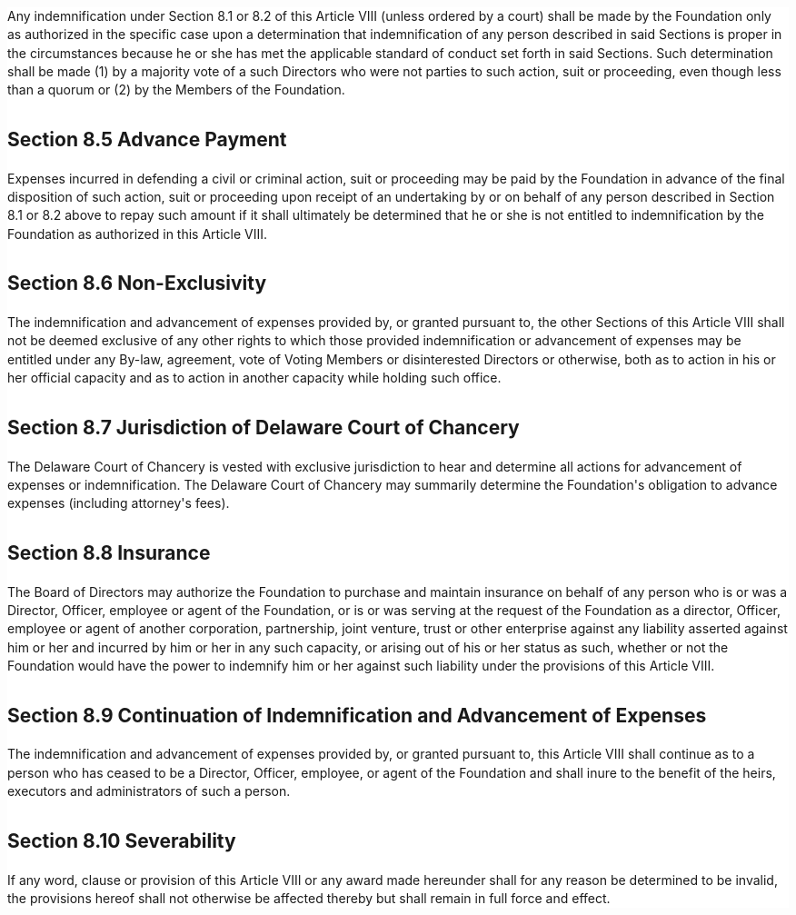 Any indemnification under Section 8.1 or 8.2 of this Article VIII (unless ordered by a court) shall be made by the Foundation only as authorized in the specific case upon a determination that indemnification of any person described in said Sections is proper in the circumstances because he or she has met the applicable standard of conduct set forth in said Sections. Such determination shall be made (1) by a majority vote of a such Directors who were not parties to such action, suit or proceeding, even though less than a quorum or (2) by the Members of the Foundation.

## Section 8.5 Advance Payment

Expenses incurred in defending a civil or criminal action, suit or proceeding may be paid by the Foundation in advance of the final disposition of such action, suit or proceeding upon receipt of an undertaking by or on behalf of any person described in Section 8.1 or 8.2 above to repay such amount if it shall ultimately be determined that he or she is not entitled to indemnification by the Foundation as authorized in this Article VIII.

## Section 8.6 Non-Exclusivity

The indemnification and advancement of expenses provided by, or granted pursuant to, the other Sections of this Article VIII shall not be deemed exclusive of any other rights to which those provided indemnification or advancement of expenses may be entitled under any By-law, agreement, vote of Voting Members or disinterested Directors or otherwise, both as to action in his or her official capacity and as to action in another capacity while holding such office.

## Section 8.7 Jurisdiction of Delaware Court of Chancery

The Delaware Court of Chancery is vested with exclusive jurisdiction to hear and determine all actions for advancement of expenses or indemnification. The Delaware Court of Chancery may summarily determine the Foundation's obligation to advance expenses (including attorney's fees).

## Section 8.8 Insurance

The Board of Directors may authorize the Foundation to purchase and maintain insurance on behalf of any person who is or was a Director, Officer, employee or agent of the Foundation, or is or was serving at the request of the Foundation as a director, Officer, employee or agent of another corporation, partnership, joint venture, trust or other enterprise against any liability asserted against him or her and incurred by him or her in any such capacity, or arising out of his or her status as such, whether or not the Foundation would have the power to indemnify him or her against such liability under the provisions of this Article VIII.

## Section 8.9 Continuation of Indemnification and Advancement of Expenses

The indemnification and advancement of expenses provided by, or granted pursuant to, this Article VIII shall continue as to a person who has ceased to be a Director, Officer, employee, or agent of the Foundation and shall inure to the benefit of the heirs, executors and administrators of such a person.

## Section 8.10 Severability

If any word, clause or provision of this Article VIII or any award made hereunder shall for any reason be determined to be invalid, the provisions hereof shall not otherwise be affected thereby but shall remain in full force and effect.
